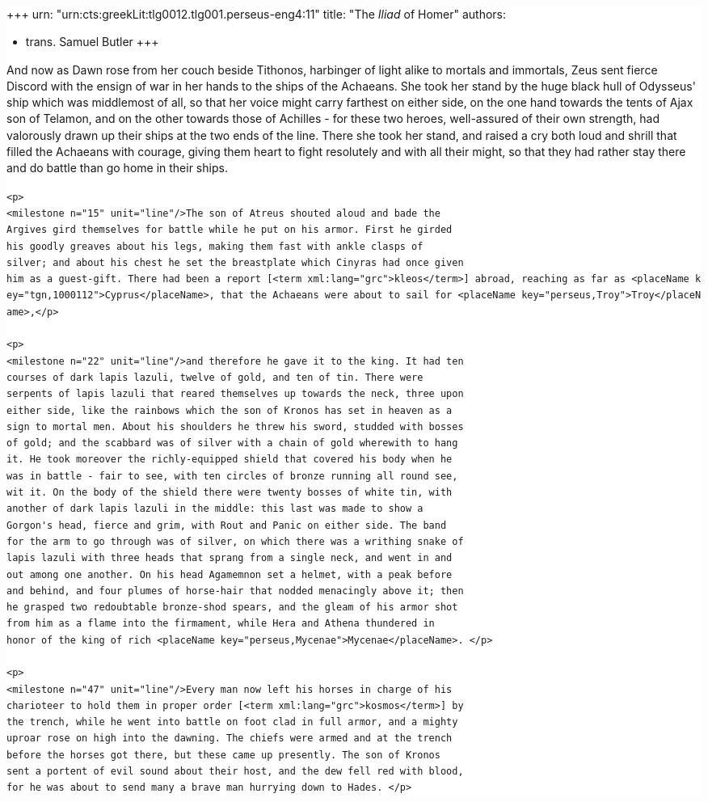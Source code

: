 +++
urn: "urn:cts:greekLit:tlg0012.tlg001.perseus-eng4:11"
title: "The _Iliad_ of Homer"
authors:
- trans. Samuel Butler
+++

<div type="textpart" n="1" subtype="card">
    <p>
    <milestone n="1" unit="line"/>And now as Dawn rose from her couch beside
    Tithonos, harbinger of light alike to mortals and immortals, Zeus sent fierce
    Discord with the ensign of war in her hands to the ships of the Achaeans. She
    took her stand by the huge black hull of Odysseus' ship which was middlemost of
    all, so that her voice might carry farthest on either side, on the one hand
    towards the tents of Ajax son of Telamon, and on the other towards those of
    Achilles - for these two heroes, well-assured of their own strength, had
    valorously drawn up their ships at the two ends of the line. There she took her
    stand, and raised a cry both loud and shrill that filled the Achaeans with
    courage, giving them heart to fight resolutely and with all their might, so
    that they had rather stay there and do battle than go home in their ships. </p>

    <p>
    <milestone n="15" unit="line"/>The son of Atreus shouted aloud and bade the
    Argives gird themselves for battle while he put on his armor. First he girded
    his goodly greaves about his legs, making them fast with ankle clasps of
    silver; and about his chest he set the breastplate which Cinyras had once given
    him as a guest-gift. There had been a report [<term xml:lang="grc">kleos</term>] abroad, reaching as far as <placeName key="tgn,1000112">Cyprus</placeName>, that the Achaeans were about to sail for <placeName key="perseus,Troy">Troy</placeName>,</p>

    <p>
    <milestone n="22" unit="line"/>and therefore he gave it to the king. It had ten
    courses of dark lapis lazuli, twelve of gold, and ten of tin. There were
    serpents of lapis lazuli that reared themselves up towards the neck, three upon
    either side, like the rainbows which the son of Kronos has set in heaven as a
    sign to mortal men. About his shoulders he threw his sword, studded with bosses
    of gold; and the scabbard was of silver with a chain of gold wherewith to hang
    it. He took moreover the richly-equipped shield that covered his body when he
    was in battle - fair to see, with ten circles of bronze running all round see,
    wit it. On the body of the shield there were twenty bosses of white tin, with
    another of dark lapis lazuli in the middle: this last was made to show a
    Gorgon's head, fierce and grim, with Rout and Panic on either side. The band
    for the arm to go through was of silver, on which there was a writhing snake of
    lapis lazuli with three heads that sprang from a single neck, and went in and
    out among one another. On his head Agamemnon set a helmet, with a peak before
    and behind, and four plumes of horse-hair that nodded menacingly above it; then
    he grasped two redoubtable bronze-shod spears, and the gleam of his armor shot
    from him as a flame into the firmament, while Hera and Athena thundered in
    honor of the king of rich <placeName key="perseus,Mycenae">Mycenae</placeName>. </p>

    <p>
    <milestone n="47" unit="line"/>Every man now left his horses in charge of his
    charioteer to hold them in proper order [<term xml:lang="grc">kosmos</term>] by
    the trench, while he went into battle on foot clad in full armor, and a mighty
    uproar rose on high into the dawning. The chiefs were armed and at the trench
    before the horses got there, but these came up presently. The son of Kronos
    sent a portent of evil sound about their host, and the dew fell red with blood,
    for he was about to send many a brave man hurrying down to Hades. </p>
